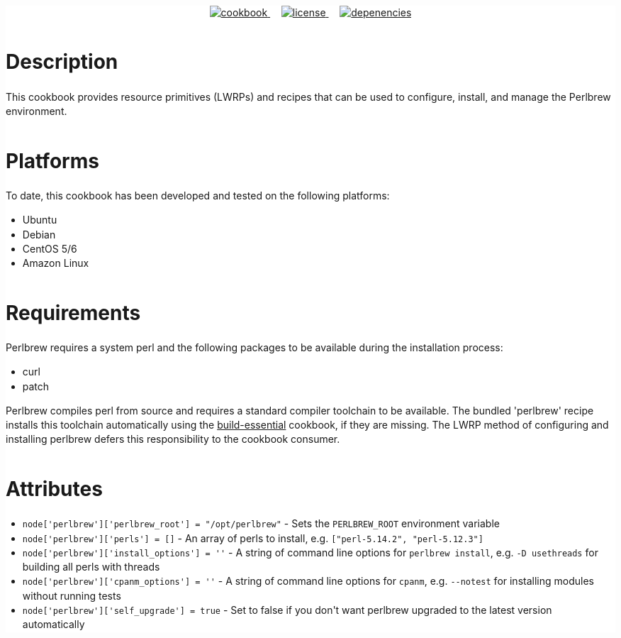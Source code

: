 <p align="center">
    <a href="https://community.opscode.com/cookbooks/perlbrew">
        <img alt="cookbook" src="https://img.shields.io/cookbook/v/perlbrew.svg"/>
    </a>
    &nbsp;&nbsp;&nbsp;
    <a href="http://www.apache.org/licenses/LICENSE-2.0">
        <img alt="license" src="https://img.shields.io/badge/license-Apache%202.0-blue.svg"/>
    </a>
    &nbsp;&nbsp;&nbsp;
    <a href="https://gemnasium.com/jrmash/perlbrew">
        <img alt="depenencies" src="https://gemnasium.com/jrmash/perlbrew.svg"/>
    </a>
</p>

Description
===========
This cookbook provides resource primitives (LWRPs) and recipes that can be used
to configure, install, and manage the Perlbrew environment.

Platforms
=========
To date, this cookbook has been developed and tested on the following platforms:
* Ubuntu
* Debian
* CentOS 5/6
* Amazon Linux

Requirements
============
Perlbrew requires a system perl and the following packages to be available during
the installation process:

* curl
* patch

Perlbrew compiles perl from source and requires a standard compiler toolchain to
be available.  The bundled 'perlbrew' recipe installs this toolchain automatically
using the [build-essential](https://github.com/opscode-cookbooks/build-essential) cookbook, if they are missing.  The LWRP method of
configuring and installing perlbrew defers this responsibility to the cookbook
consumer.

Attributes
==========

* `node['perlbrew']['perlbrew_root'] = "/opt/perlbrew"` - Sets the `PERLBREW_ROOT` environment variable
* `node['perlbrew']['perls'] = []` - An array of perls to install, e.g. `["perl-5.14.2", "perl-5.12.3"]`
* `node['perlbrew']['install_options'] = ''` - A string of command line options for `perlbrew install`, e.g. `-D usethreads` for building all perls with threads
* `node['perlbrew']['cpanm_options'] = ''` - A string of command line options for `cpanm`, e.g. `--notest` for installing modules without running tests
* `node['perlbrew']['self_upgrade'] = true` - Set to false if you don't want perlbrew upgraded to the latest version automatically
